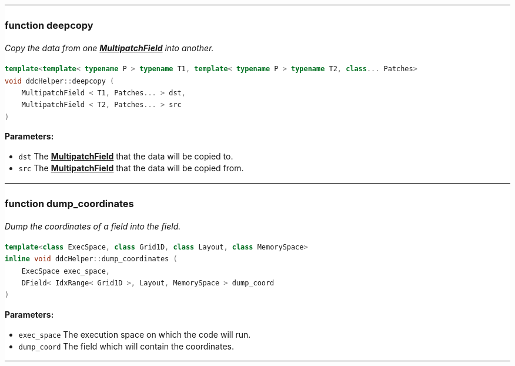 


        

<hr>



### function deepcopy 

_Copy the data from one_ [_**MultipatchField**_](classMultipatchField.md) _into another._
```C++
template<template< typename P > typename T1, template< typename P > typename T2, class... Patches>
void ddcHelper::deepcopy (
    MultipatchField < T1, Patches... > dst,
    MultipatchField < T2, Patches... > src
) 
```





**Parameters:**


* `dst` The [**MultipatchField**](classMultipatchField.md) that the data will be copied to. 
* `src` The [**MultipatchField**](classMultipatchField.md) that the data will be copied from. 




        

<hr>



### function dump\_coordinates 

_Dump the coordinates of a field into the field._ 
```C++
template<class ExecSpace, class Grid1D, class Layout, class MemorySpace>
inline void ddcHelper::dump_coordinates (
    ExecSpace exec_space,
    DField< IdxRange< Grid1D >, Layout, MemorySpace > dump_coord
) 
```





**Parameters:**


* `exec_space` The execution space on which the code will run. 
* `dump_coord` The field which will contain the coordinates. 




        

<hr>


